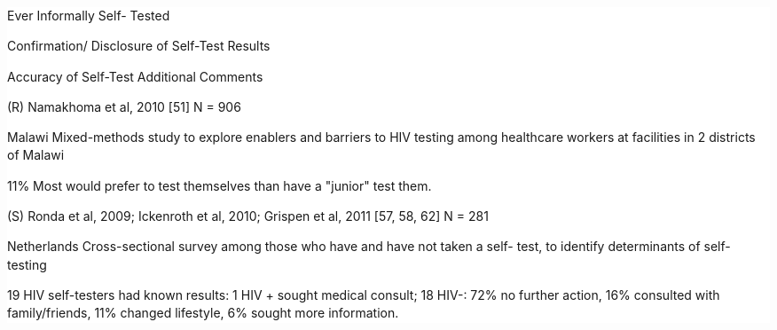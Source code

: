Ever Informally Self-
Tested 

Confirmation/ 
Disclosure 
of Self-Test Results 

Accuracy of 
Self-Test 
Additional Comments 

(R) Namakhoma et al, 
2010 [51] N = 906 

Malawi 
Mixed-methods study to 
explore enablers and 
barriers to HIV testing 
among healthcare 
workers at facilities in 2 
districts of Malawi 

11% 
Most would prefer to 
test themselves than 
have a "junior" test 
them. 

(S) Ronda et al, 2009; 
Ickenroth et al, 2010; 
Grispen et al, 2011 
[57, 58, 62] N = 281 

Netherlands 
Cross-sectional survey 
among those who have 
and have not taken a self-
test, to identify 
determinants of self-
testing 

19 HIV self-testers 
had known 
results: 1 HIV + 
sought medical 
consult; 18 HIV-: 
72% no further 
action, 16% 
consulted with 
family/friends, 
11% changed 
lifestyle, 6% 
sought more 
information. 
